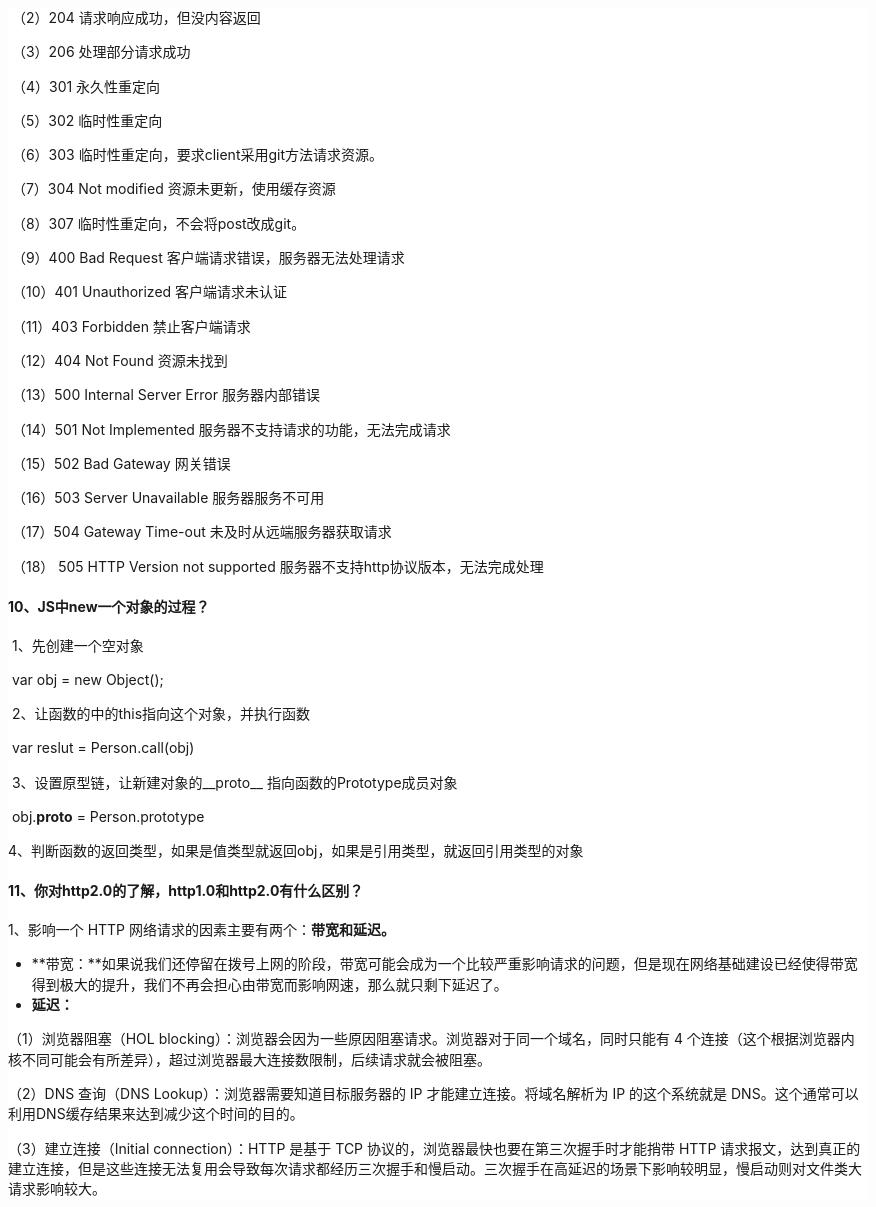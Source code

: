 ​	（2）204 请求响应成功，但没内容返回

​	（3）206 处理部分请求成功

​	（4）301 永久性重定向

​	（5）302 临时性重定向

​	（6）303 临时性重定向，要求client采用git方法请求资源。

​	（7）304 Not modified 资源未更新，使用缓存资源

​	（8）307 临时性重定向，不会将post改成git。

​	（9）400 Bad Request 客户端请求错误，服务器无法处理请求

​	（10）401 Unauthorized 客户端请求未认证

​	（11）403 Forbidden 禁止客户端请求

​	（12）404 Not Found 资源未找到

​	（13）500 Internal Server Error 服务器内部错误

​	（14）501 Not Implemented 服务器不支持请求的功能，无法完成请求

​	（15）502 Bad Gateway 网关错误

​	（16）503 Server Unavailable 服务器服务不可用

​	（17）504 Gateway Time-out	未及时从远端服务器获取请求

​	（18） 505 HTTP Version not supported 服务器不支持http协议版本，无法完成处理

#### 10、JS中new一个对象的过程？

​	1、先创建一个空对象

​		var obj = new Object();

​	2、让函数的中的this指向这个对象，并执行函数

​		var reslut = Person.call(obj)

​	3、设置原型链，让新建对象的__proto__ 指向函数的Prototype成员对象

​		obj.__proto__ = Person.prototype

​	4、判断函数的返回类型，如果是值类型就返回obj，如果是引用类型，就返回引用类型的对象

#### 11、你对http2.0的了解，http1.0和http2.0有什么区别？

1、影响一个 HTTP 网络请求的因素主要有两个：**带宽和延迟。**

- **带宽：**如果说我们还停留在拨号上网的阶段，带宽可能会成为一个比较严重影响请求的问题，但是现在网络基础建设已经使得带宽得到极大的提升，我们不再会担心由带宽而影响网速，那么就只剩下延迟了。
- **延迟：**

（1）浏览器阻塞（HOL blocking）：浏览器会因为一些原因阻塞请求。浏览器对于同一个域名，同时只能有 4 个连接（这个根据浏览器内核不同可能会有所差异），超过浏览器最大连接数限制，后续请求就会被阻塞。

（2）DNS 查询（DNS Lookup）：浏览器需要知道目标服务器的 IP 才能建立连接。将域名解析为 IP 的这个系统就是 DNS。这个通常可以利用DNS缓存结果来达到减少这个时间的目的。

（3）建立连接（Initial connection）：HTTP 是基于 TCP 协议的，浏览器最快也要在第三次握手时才能捎带 HTTP 请求报文，达到真正的建立连接，但是这些连接无法复用会导致每次请求都经历三次握手和慢启动。三次握手在高延迟的场景下影响较明显，慢启动则对文件类大请求影响较大。
